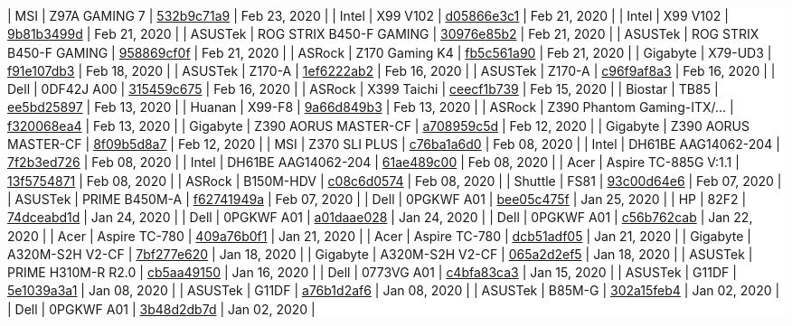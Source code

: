 | MSI        | Z97A GAMING 7               | [532b9c71a9](https://linux-hardware.org/?probe=532b9c71a9) | Feb 23, 2020 |
| Intel      | X99 V102                    | [d05866e3c1](https://linux-hardware.org/?probe=d05866e3c1) | Feb 21, 2020 |
| Intel      | X99 V102                    | [9b81b3499d](https://linux-hardware.org/?probe=9b81b3499d) | Feb 21, 2020 |
| ASUSTek    | ROG STRIX B450-F GAMING     | [30976e85b2](https://linux-hardware.org/?probe=30976e85b2) | Feb 21, 2020 |
| ASUSTek    | ROG STRIX B450-F GAMING     | [958869cf0f](https://linux-hardware.org/?probe=958869cf0f) | Feb 21, 2020 |
| ASRock     | Z170 Gaming K4              | [fb5c561a90](https://linux-hardware.org/?probe=fb5c561a90) | Feb 21, 2020 |
| Gigabyte   | X79-UD3                     | [f91e107db3](https://linux-hardware.org/?probe=f91e107db3) | Feb 18, 2020 |
| ASUSTek    | Z170-A                      | [1ef6222ab2](https://linux-hardware.org/?probe=1ef6222ab2) | Feb 16, 2020 |
| ASUSTek    | Z170-A                      | [c96f9af8a3](https://linux-hardware.org/?probe=c96f9af8a3) | Feb 16, 2020 |
| Dell       | 0DF42J A00                  | [315459c675](https://linux-hardware.org/?probe=315459c675) | Feb 16, 2020 |
| ASRock     | X399 Taichi                 | [ceecf1b739](https://linux-hardware.org/?probe=ceecf1b739) | Feb 15, 2020 |
| Biostar    | TB85                        | [ee5bd25897](https://linux-hardware.org/?probe=ee5bd25897) | Feb 13, 2020 |
| Huanan     | X99-F8                      | [9a66d849b3](https://linux-hardware.org/?probe=9a66d849b3) | Feb 13, 2020 |
| ASRock     | Z390 Phantom Gaming-ITX/... | [f320068ea4](https://linux-hardware.org/?probe=f320068ea4) | Feb 13, 2020 |
| Gigabyte   | Z390 AORUS MASTER-CF        | [a708959c5d](https://linux-hardware.org/?probe=a708959c5d) | Feb 12, 2020 |
| Gigabyte   | Z390 AORUS MASTER-CF        | [8f09b5d8a7](https://linux-hardware.org/?probe=8f09b5d8a7) | Feb 12, 2020 |
| MSI        | Z370 SLI PLUS               | [c76ba1a6d0](https://linux-hardware.org/?probe=c76ba1a6d0) | Feb 08, 2020 |
| Intel      | DH61BE AAG14062-204         | [7f2b3ed726](https://linux-hardware.org/?probe=7f2b3ed726) | Feb 08, 2020 |
| Intel      | DH61BE AAG14062-204         | [61ae489c00](https://linux-hardware.org/?probe=61ae489c00) | Feb 08, 2020 |
| Acer       | Aspire TC-885G V:1.1        | [13f5754871](https://linux-hardware.org/?probe=13f5754871) | Feb 08, 2020 |
| ASRock     | B150M-HDV                   | [c08c6d0574](https://linux-hardware.org/?probe=c08c6d0574) | Feb 08, 2020 |
| Shuttle    | FS81                        | [93c00d64e6](https://linux-hardware.org/?probe=93c00d64e6) | Feb 07, 2020 |
| ASUSTek    | PRIME B450M-A               | [f62741949a](https://linux-hardware.org/?probe=f62741949a) | Feb 07, 2020 |
| Dell       | 0PGKWF A01                  | [bee05c475f](https://linux-hardware.org/?probe=bee05c475f) | Jan 25, 2020 |
| HP         | 82F2                        | [74dceabd1d](https://linux-hardware.org/?probe=74dceabd1d) | Jan 24, 2020 |
| Dell       | 0PGKWF A01                  | [a01daae028](https://linux-hardware.org/?probe=a01daae028) | Jan 24, 2020 |
| Dell       | 0PGKWF A01                  | [c56b762cab](https://linux-hardware.org/?probe=c56b762cab) | Jan 22, 2020 |
| Acer       | Aspire TC-780               | [409a76b0f1](https://linux-hardware.org/?probe=409a76b0f1) | Jan 21, 2020 |
| Acer       | Aspire TC-780               | [dcb51adf05](https://linux-hardware.org/?probe=dcb51adf05) | Jan 21, 2020 |
| Gigabyte   | A320M-S2H V2-CF             | [7bf277e620](https://linux-hardware.org/?probe=7bf277e620) | Jan 18, 2020 |
| Gigabyte   | A320M-S2H V2-CF             | [065a2d2ef5](https://linux-hardware.org/?probe=065a2d2ef5) | Jan 18, 2020 |
| ASUSTek    | PRIME H310M-R R2.0          | [cb5aa49150](https://linux-hardware.org/?probe=cb5aa49150) | Jan 16, 2020 |
| Dell       | 0773VG A01                  | [c4bfa83ca3](https://linux-hardware.org/?probe=c4bfa83ca3) | Jan 15, 2020 |
| ASUSTek    | G11DF                       | [5e1039a3a1](https://linux-hardware.org/?probe=5e1039a3a1) | Jan 08, 2020 |
| ASUSTek    | G11DF                       | [a76b1d2af6](https://linux-hardware.org/?probe=a76b1d2af6) | Jan 08, 2020 |
| ASUSTek    | B85M-G                      | [302a15feb4](https://linux-hardware.org/?probe=302a15feb4) | Jan 02, 2020 |
| Dell       | 0PGKWF A01                  | [3b48d2db7d](https://linux-hardware.org/?probe=3b48d2db7d) | Jan 02, 2020 |